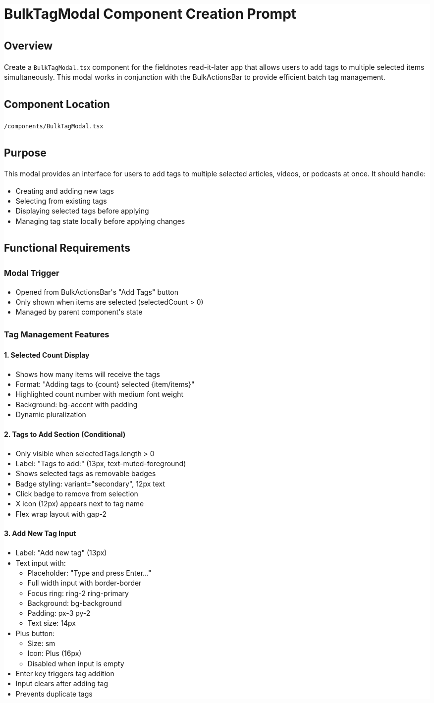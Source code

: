 # BulkTagModal Component Creation Prompt

## Overview
Create a `BulkTagModal.tsx` component for the fieldnotes read-it-later app that allows users to add tags to multiple selected items simultaneously. This modal works in conjunction with the BulkActionsBar to provide efficient batch tag management.

## Component Location
`/components/BulkTagModal.tsx`

## Purpose
This modal provides an interface for users to add tags to multiple selected articles, videos, or podcasts at once. It should handle:
- Creating and adding new tags
- Selecting from existing tags
- Displaying selected tags before applying
- Managing tag state locally before applying changes

## Functional Requirements

### Modal Trigger
- Opened from BulkActionsBar's "Add Tags" button
- Only shown when items are selected (selectedCount > 0)
- Managed by parent component's state

### Tag Management Features

#### 1. Selected Count Display
- Shows how many items will receive the tags
- Format: "Adding tags to {count} selected {item/items}"
- Highlighted count number with medium font weight
- Background: bg-accent with padding
- Dynamic pluralization

#### 2. Tags to Add Section (Conditional)
- Only visible when selectedTags.length > 0
- Label: "Tags to add:" (13px, text-muted-foreground)
- Shows selected tags as removable badges
- Badge styling: variant="secondary", 12px text
- Click badge to remove from selection
- X icon (12px) appears next to tag name
- Flex wrap layout with gap-2

#### 3. Add New Tag Input
- Label: "Add new tag" (13px)
- Text input with:
  - Placeholder: "Type and press Enter..."
  - Full width input with border-border
  - Focus ring: ring-2 ring-primary
  - Background: bg-background
  - Padding: px-3 py-2
  - Text size: 14px
- Plus button:
  - Size: sm
  - Icon: Plus (16px)
  - Disabled when input is empty
- Enter key triggers tag addition
- Input clears after adding tag
- Prevents duplicate tags
